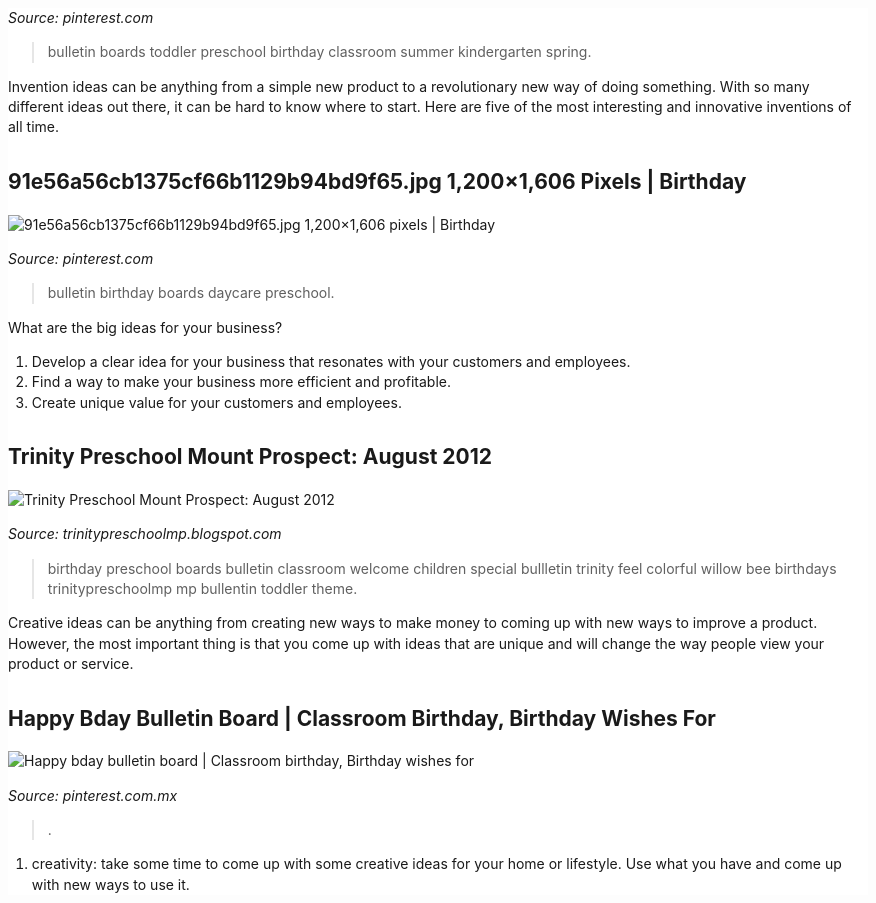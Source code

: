 _Source: pinterest.com_

>bulletin boards toddler preschool birthday classroom summer kindergarten spring. 

	

Invention ideas can be anything from a simple new product to a revolutionary new way of doing something. With so many different ideas out there, it can be hard to know where to start. Here are five of the most interesting and innovative inventions of all time.

    
## 91e56a56cb1375cf66b1129b94bd9f65.jpg 1,200×1,606 Pixels | Birthday

<img loading=lazy src="https://i.pinimg.com/736x/dd/b9/2e/ddb92eafc9b66df1e723d21b31e00995--birthday-bulletin-boards-birthday-board.jpg" onerror="this.onerror=null;this.src='https://tse2.mm.bing.net/th?id=OIP.ap8O0ySsqbbgOtH_8zDsQQHaJ6&amp;pid=15.1';" alt="91e56a56cb1375cf66b1129b94bd9f65.jpg 1,200×1,606 pixels | Birthday">

_Source: pinterest.com_

>bulletin birthday boards daycare preschool. 

	

What are the big ideas for your business?
1. Develop a clear idea for your business that resonates with your customers and employees.
2. Find a way to make your business more efficient and profitable.
3. Create unique value for your customers and employees.

    
## Trinity Preschool Mount Prospect: August 2012

<img loading=lazy src="http://1.bp.blogspot.com/-ZrdIjZ_hqvI/UEEkXVsjICI/AAAAAAAAAyU/G5h6xWhNJmY/s1600/IMG_0568.JPG" onerror="this.onerror=null;this.src='https://tse3.mm.bing.net/th?id=OIP.dPc4Yx18ba7FhpQZaVR0agHaFj&amp;pid=15.1';" alt="Trinity Preschool Mount Prospect: August 2012">

_Source: trinitypreschoolmp.blogspot.com_

>birthday preschool boards bulletin classroom welcome children special bullletin trinity feel colorful willow bee birthdays trinitypreschoolmp mp bullentin toddler theme. 

	

Creative ideas can be anything from creating new ways to make money to coming up with new ways to improve a product. However, the most important thing is that you come up with ideas that are unique and will change the way people view your product or service.

    
## Happy Bday Bulletin Board | Classroom Birthday, Birthday Wishes For

<img loading=lazy src="https://i.pinimg.com/originals/ca/1e/5f/ca1e5ff4cf765005a1d5472a85018d4b.jpg" onerror="this.onerror=null;this.src='https://tse3.mm.bing.net/th?id=OIP.z4YeNgsFN9ZHtV9AvCQm_AHaFj&amp;pid=15.1';" alt="Happy bday bulletin board | Classroom birthday, Birthday wishes for">

_Source: pinterest.com.mx_

>. 

	

1. creativity: take some time to come up with some creative ideas for your home or lifestyle. Use what you have and come up with new ways to use it.

    